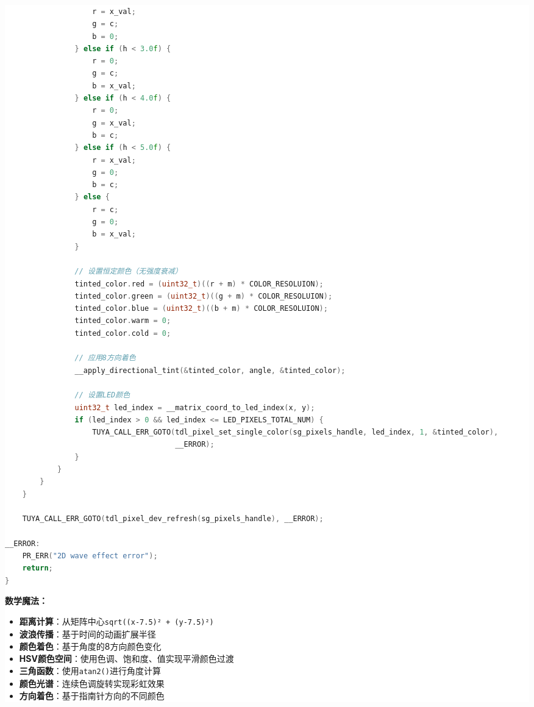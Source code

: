 ```c
                    r = x_val;
                    g = c;
                    b = 0;
                } else if (h < 3.0f) {
                    r = 0;
                    g = c;
                    b = x_val;
                } else if (h < 4.0f) {
                    r = 0;
                    g = x_val;
                    b = c;
                } else if (h < 5.0f) {
                    r = x_val;
                    g = 0;
                    b = c;
                } else {
                    r = c;
                    g = 0;
                    b = x_val;
                }

                // 设置恒定颜色（无强度衰减）
                tinted_color.red = (uint32_t)((r + m) * COLOR_RESOLUION);
                tinted_color.green = (uint32_t)((g + m) * COLOR_RESOLUION);
                tinted_color.blue = (uint32_t)((b + m) * COLOR_RESOLUION);
                tinted_color.warm = 0;
                tinted_color.cold = 0;

                // 应用8方向着色
                __apply_directional_tint(&tinted_color, angle, &tinted_color);

                // 设置LED颜色
                uint32_t led_index = __matrix_coord_to_led_index(x, y);
                if (led_index > 0 && led_index <= LED_PIXELS_TOTAL_NUM) {
                    TUYA_CALL_ERR_GOTO(tdl_pixel_set_single_color(sg_pixels_handle, led_index, 1, &tinted_color),
                                       __ERROR);
                }
            }
        }
    }

    TUYA_CALL_ERR_GOTO(tdl_pixel_dev_refresh(sg_pixels_handle), __ERROR);

__ERROR:
    PR_ERR("2D wave effect error");
    return;
}
```

**数学魔法：**
- **距离计算**：从矩阵中心`sqrt((x-7.5)² + (y-7.5)²)`
- **波浪传播**：基于时间的动画扩展半径
- **颜色着色**：基于角度的8方向颜色变化
- **HSV颜色空间**：使用色调、饱和度、值实现平滑颜色过渡
- **三角函数**：使用`atan2()`进行角度计算
- **颜色光谱**：连续色调旋转实现彩虹效果
- **方向着色**：基于指南针方向的不同颜色
